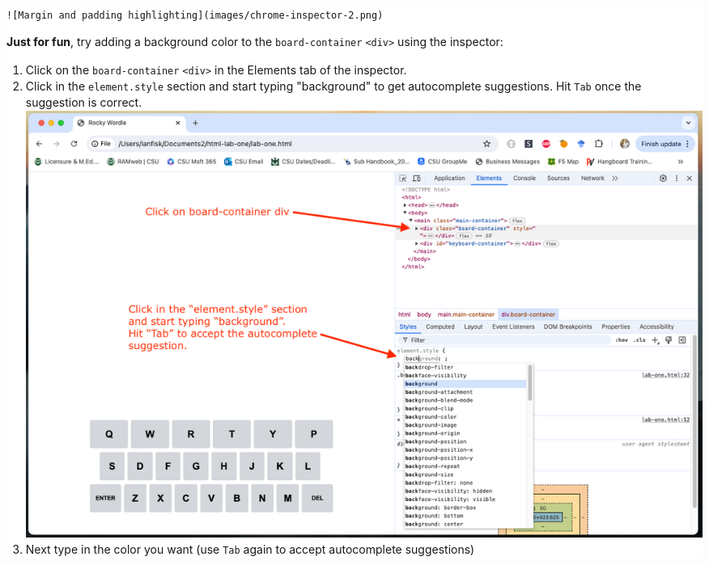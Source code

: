 	![Margin and padding highlighting](images/chrome-inspector-2.png)

**Just for fun**, try adding a background color to the `board-container` `<div>` using the inspector:
1. Click on the `board-container` `<div>` in the Elements tab of the inspector.
1. Click in the `element.style` section and start typing "background" to get autocomplete suggestions. Hit `Tab` once the suggestion is correct.
	![Adding background style](images/add-background-color-1.png)
1. Next type in the color you want (use `Tab` again to accept autocomplete suggestions)